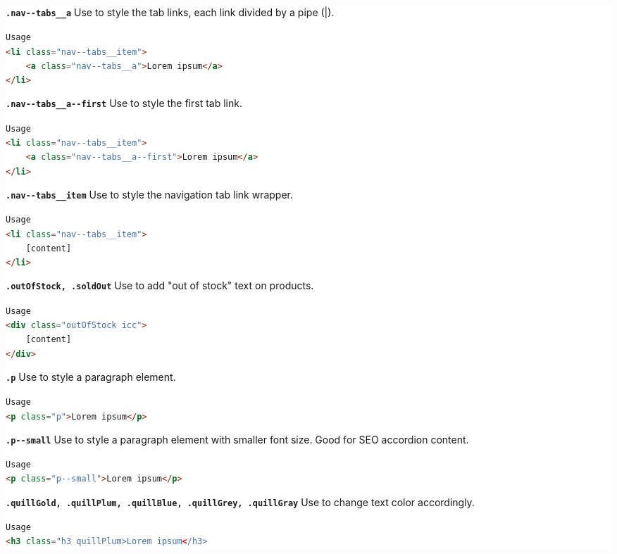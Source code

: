 **`.nav--tabs__a`**
Use to style the tab links, each link divided by a pipe (|).
```html
Usage
<li class="nav--tabs__item">
    <a class="nav--tabs__a">Lorem ipsum</a>
</li>
```

**`.nav--tabs__a--first`**
Use to style the first tab link.
```html
Usage
<li class="nav--tabs__item">
    <a class="nav--tabs__a--first">Lorem ipsum</a>
</li>
```

**`.nav--tabs__item`**
Use to style the navigation tab link wrapper.
```html
Usage
<li class="nav--tabs__item">
    [content]
</li>
```

**`.outOfStock, .soldOut`**
Use to add "out of stock" text on products.
```html
Usage
<div class="outOfStock icc">
    [content]
</div>
```

**`.p`**
Use to style a paragraph element.
```html
Usage
<p class="p">Lorem ipsum</p>
```

**`.p--small`**
Use to style a paragraph element with smaller font size. Good for SEO accordion content.
```html
Usage
<p class="p--small">Lorem ipsum</p>
```

**`.quillGold, .quillPlum, .quillBlue, .quillGrey, .quillGray`**
Use to change text color accordingly.
```html
Usage
<h3 class="h3 quillPlum>Lorem ipsum</h3>
```
